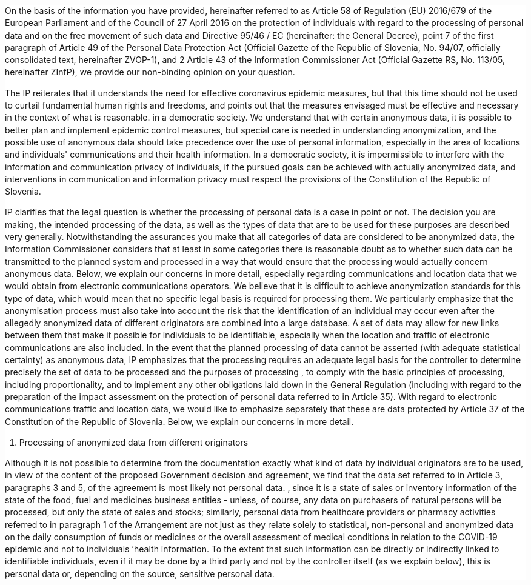 On the basis of the information you have provided, hereinafter referred to as Article 58 of Regulation (EU) 2016/679 of the European Parliament and of the Council of 27 April 2016 on the protection of individuals with regard to the processing of personal data and on the free movement of such data and Directive 95/46 / EC (hereinafter: the General Decree), point 7 of the first paragraph of Article 49 of the Personal Data Protection Act (Official Gazette of the Republic of Slovenia, No. 94/07, officially consolidated text, hereinafter ZVOP-1), and 2 Article 43 of the Information Commissioner Act (Official Gazette RS, No. 113/05, hereinafter ZInfP), we provide our non-binding opinion on your question.

The IP reiterates that it understands the need for effective coronavirus epidemic measures, but that this time should not be used to curtail fundamental human rights and freedoms, and points out that the measures envisaged must be effective and necessary in the context of what is reasonable. in a democratic society. We understand that with certain anonymous data, it is possible to better plan and implement epidemic control measures, but special care is needed in understanding anonymization, and the possible use of anonymous data should take precedence over the use of personal information, especially in the area of ​​locations and individuals' communications and their health information. In a democratic society, it is impermissible to interfere with the information and communication privacy of individuals, if the pursued goals can be achieved with actually anonymized data, and interventions in communication and information privacy must respect the provisions of the Constitution of the Republic of Slovenia.

IP clarifies that the legal question is whether the processing of personal data is a case in point or not. The decision you are making, the intended processing of the data, as well as the types of data that are to be used for these purposes are described very generally. Notwithstanding the assurances you make that all categories of data are considered to be anonymized data, the Information Commissioner considers that at least in some categories there is reasonable doubt as to whether such data can be transmitted to the planned system and processed in a way that would ensure that the processing would actually concern anonymous data. Below, we explain our concerns in more detail, especially regarding communications and location data that we would obtain from electronic communications operators. We believe that it is difficult to achieve anonymization standards for this type of data, which would mean that no specific legal basis is required for processing them. We particularly emphasize that the anonymisation process must also take into account the risk that the identification of an individual may occur even after the allegedly anonymized data of different originators are combined into a large database. A set of data may allow for new links between them that make it possible for individuals to be identifiable, especially when the location and traffic of electronic communications are also included. In the event that the planned processing of data cannot be asserted (with adequate statistical certainty) as anonymous data, IP emphasizes that the processing requires an adequate legal basis for the controller to determine precisely the set of data to be processed and the purposes of processing , to comply with the basic principles of processing, including proportionality, and to implement any other obligations laid down in the General Regulation (including with regard to the preparation of the impact assessment on the protection of personal data referred to in Article 35). With regard to electronic communications traffic and location data, we would like to emphasize separately that these are data protected by Article 37 of the Constitution of the Republic of Slovenia. Below, we explain our concerns in more detail.

1. Processing of anonymized data from different originators

Although it is not possible to determine from the documentation exactly what kind of data by individual originators are to be used, in view of the content of the proposed Government decision and agreement, we find that the data set referred to in Article 3, paragraphs 3 and 5, of the agreement is most likely not personal data. , since it is a state of sales or inventory information of the state of the food, fuel and medicines business entities - unless, of course, any data on purchasers of natural persons will be processed, but only the state of sales and stocks; similarly, personal data from healthcare providers or pharmacy activities referred to in paragraph 1 of the Arrangement are not just as they relate solely to statistical, non-personal and anonymized data on the daily consumption of funds or medicines or the overall assessment of medical conditions in relation to the COVID-19 epidemic and not to individuals ’health information. To the extent that such information can be directly or indirectly linked to identifiable individuals, even if it may be done by a third party and not by the controller itself (as we explain below), this is personal data or, depending on the source, sensitive personal data.
